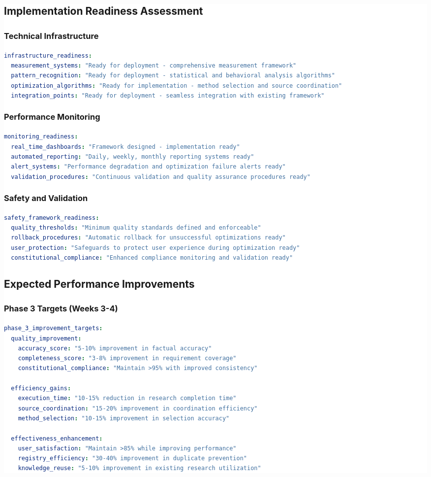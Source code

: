 ## Implementation Readiness Assessment

### Technical Infrastructure
```yaml
infrastructure_readiness:
  measurement_systems: "Ready for deployment - comprehensive measurement framework"
  pattern_recognition: "Ready for deployment - statistical and behavioral analysis algorithms"
  optimization_algorithms: "Ready for implementation - method selection and source coordination"
  integration_points: "Ready for deployment - seamless integration with existing framework"
```

### Performance Monitoring
```yaml
monitoring_readiness:
  real_time_dashboards: "Framework designed - implementation ready"
  automated_reporting: "Daily, weekly, monthly reporting systems ready"
  alert_systems: "Performance degradation and optimization failure alerts ready"
  validation_procedures: "Continuous validation and quality assurance procedures ready"
```

### Safety and Validation
```yaml
safety_framework_readiness:
  quality_thresholds: "Minimum quality standards defined and enforceable"
  rollback_procedures: "Automatic rollback for unsuccessful optimizations ready"
  user_protection: "Safeguards to protect user experience during optimization ready"
  constitutional_compliance: "Enhanced compliance monitoring and validation ready"
```

## Expected Performance Improvements

### Phase 3 Targets (Weeks 3-4)
```yaml
phase_3_improvement_targets:
  quality_improvement:
    accuracy_score: "5-10% improvement in factual accuracy"
    completeness_score: "3-8% improvement in requirement coverage"
    constitutional_compliance: "Maintain >95% with improved consistency"
    
  efficiency_gains:
    execution_time: "10-15% reduction in research completion time"
    source_coordination: "15-20% improvement in coordination efficiency"
    method_selection: "10-15% improvement in selection accuracy"
    
  effectiveness_enhancement:
    user_satisfaction: "Maintain >85% while improving performance"
    registry_efficiency: "30-40% improvement in duplicate prevention"
    knowledge_reuse: "5-10% improvement in existing research utilization"
```
